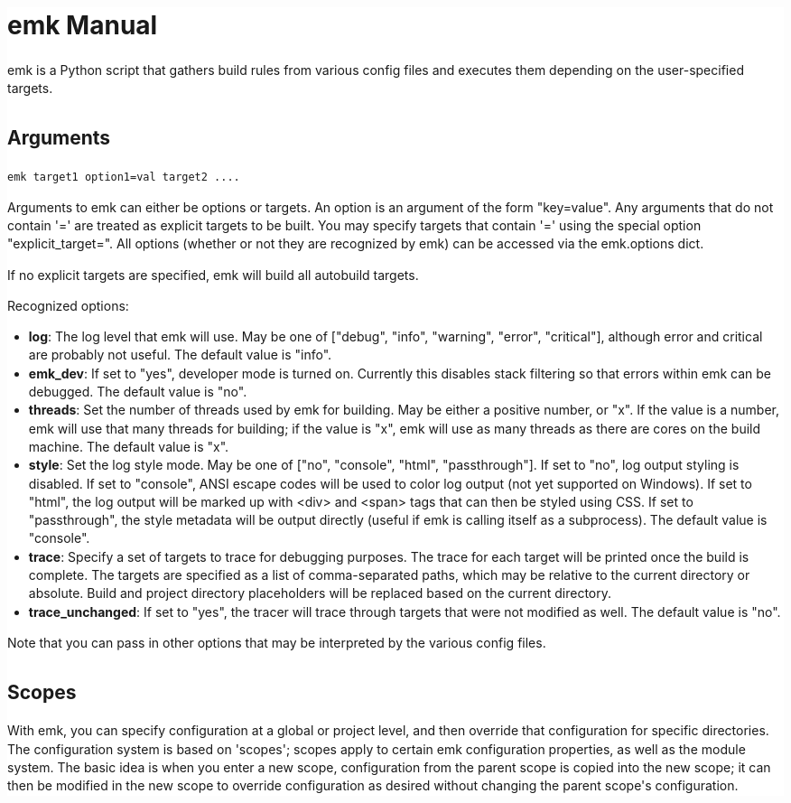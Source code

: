 emk Manual
==========

emk is a Python script that gathers build rules from various config files and executes them depending on the user-specified targets.

Arguments
---------
`emk target1 option1=val target2 ....`

Arguments to emk can either be options or targets. An option is an argument of the form "key=value". Any arguments that do not contain '=' are treated
as explicit targets to be built. You may specify targets that contain '=' using the special option "explicit_target=<target name>". All options (whether
or not they are recognized by emk) can be accessed via the emk.options dict.
        
If no explicit targets are specified, emk will build all autobuild targets.

Recognized options:
 * **log**: The log level that emk will use. May be one of ["debug", "info", "warning", "error", "critical"], 
            although error and critical are probably not useful. The default value is "info".
 * **emk_dev**: If set to "yes", developer mode is turned on. Currently this disables stack filtering so
                that errors within emk can be debugged. The default value is "no".
 * **threads**: Set the number of threads used by emk for building. May be either a positive number, or "x".
                If the value is a number, emk will use that many threads for building; if the value is "x",
                emk will use as many threads as there are cores on the build machine. The default value is "x".
 * **style**: Set the log style mode. May be one of ["no", "console", "html", "passthrough"]. If set to "no",
              log output styling is disabled. If set to "console", ANSI escape codes will be used to color log
              output (not yet supported on Windows). If set to "html", the log output will be marked up with &lt;div>
              and &lt;span> tags that can then be styled using CSS. If set to "passthrough", the style metadata will
              be output directly (useful if emk is calling itself as a subprocess). The default value is "console".
 * **trace**: Specify a set of targets to trace for debugging purposes. The trace for each target will be printed
              once the build is complete. The targets are specified as a list of comma-separated paths, which may be
              relative to the current directory or absolute. Build and project directory placeholders will be
              replaced based on the current directory.
 * **trace_unchanged**: If set to "yes", the tracer will trace through targets that were not modified as well.
                        The default value is "no".

Note that you can pass in other options that may be interpreted by the various config files.

Scopes
------

With emk, you can specify configuration at a global or project level, and then override that configuration for specific directories.
The configuration system is based on 'scopes'; scopes apply to certain emk configuration properties, as well as the module system.
The basic idea is when you enter a new scope, configuration from the parent scope is copied into the new scope; it can then be modified
in the new scope to override configuration as desired without changing the parent scope's configuration.
